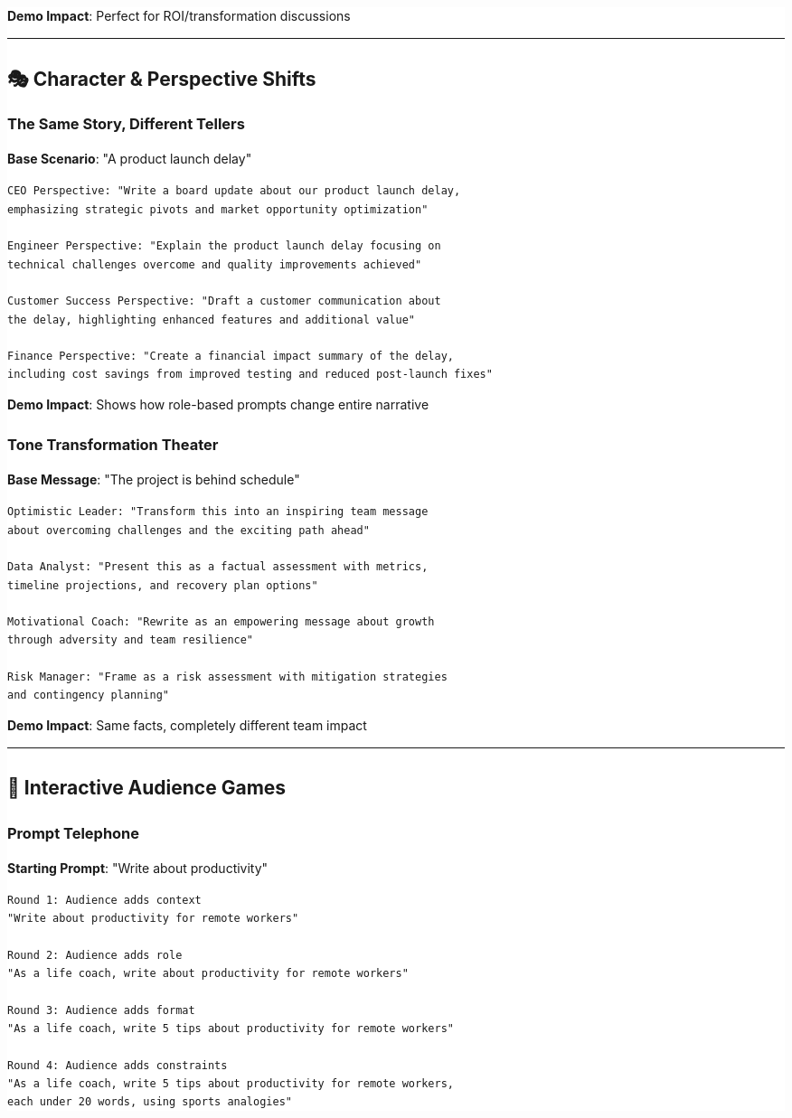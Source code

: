 **Demo Impact**: Perfect for ROI/transformation discussions

---

## 🎭 Character & Perspective Shifts

### The Same Story, Different Tellers
**Base Scenario**: "A product launch delay"

```
CEO Perspective: "Write a board update about our product launch delay, 
emphasizing strategic pivots and market opportunity optimization"

Engineer Perspective: "Explain the product launch delay focusing on 
technical challenges overcome and quality improvements achieved"

Customer Success Perspective: "Draft a customer communication about 
the delay, highlighting enhanced features and additional value"

Finance Perspective: "Create a financial impact summary of the delay, 
including cost savings from improved testing and reduced post-launch fixes"
```

**Demo Impact**: Shows how role-based prompts change entire narrative

### Tone Transformation Theater
**Base Message**: "The project is behind schedule"

```
Optimistic Leader: "Transform this into an inspiring team message 
about overcoming challenges and the exciting path ahead"

Data Analyst: "Present this as a factual assessment with metrics, 
timeline projections, and recovery plan options"

Motivational Coach: "Rewrite as an empowering message about growth 
through adversity and team resilience"

Risk Manager: "Frame as a risk assessment with mitigation strategies 
and contingency planning"
```

**Demo Impact**: Same facts, completely different team impact

---

## 🔄 Interactive Audience Games

### Prompt Telephone
**Starting Prompt**: "Write about productivity"

```
Round 1: Audience adds context
"Write about productivity for remote workers"

Round 2: Audience adds role
"As a life coach, write about productivity for remote workers"

Round 3: Audience adds format
"As a life coach, write 5 tips about productivity for remote workers"

Round 4: Audience adds constraints
"As a life coach, write 5 tips about productivity for remote workers, 
each under 20 words, using sports analogies"
```
